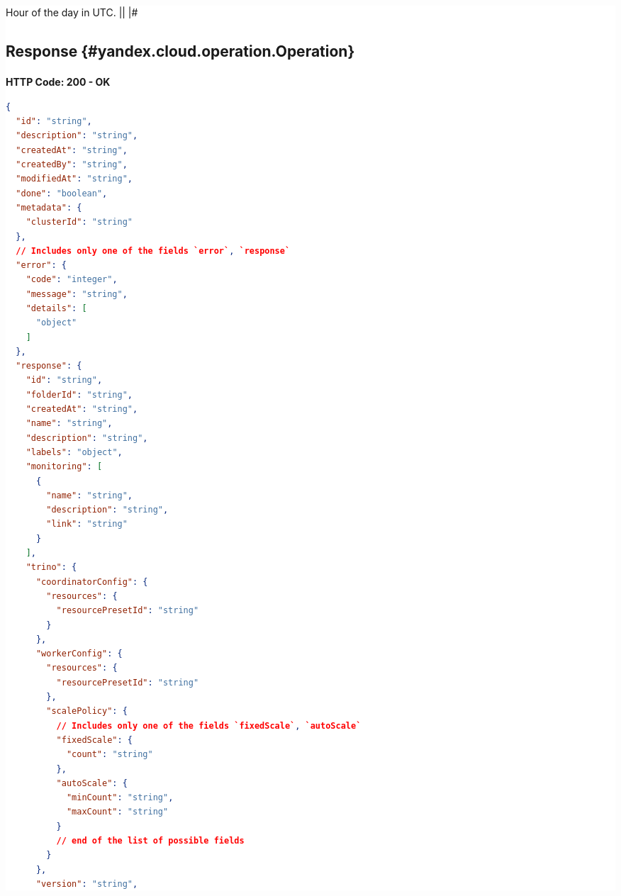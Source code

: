 Hour of the day in UTC. ||
|#

## Response {#yandex.cloud.operation.Operation}

**HTTP Code: 200 - OK**

```json
{
  "id": "string",
  "description": "string",
  "createdAt": "string",
  "createdBy": "string",
  "modifiedAt": "string",
  "done": "boolean",
  "metadata": {
    "clusterId": "string"
  },
  // Includes only one of the fields `error`, `response`
  "error": {
    "code": "integer",
    "message": "string",
    "details": [
      "object"
    ]
  },
  "response": {
    "id": "string",
    "folderId": "string",
    "createdAt": "string",
    "name": "string",
    "description": "string",
    "labels": "object",
    "monitoring": [
      {
        "name": "string",
        "description": "string",
        "link": "string"
      }
    ],
    "trino": {
      "coordinatorConfig": {
        "resources": {
          "resourcePresetId": "string"
        }
      },
      "workerConfig": {
        "resources": {
          "resourcePresetId": "string"
        },
        "scalePolicy": {
          // Includes only one of the fields `fixedScale`, `autoScale`
          "fixedScale": {
            "count": "string"
          },
          "autoScale": {
            "minCount": "string",
            "maxCount": "string"
          }
          // end of the list of possible fields
        }
      },
      "version": "string",
```